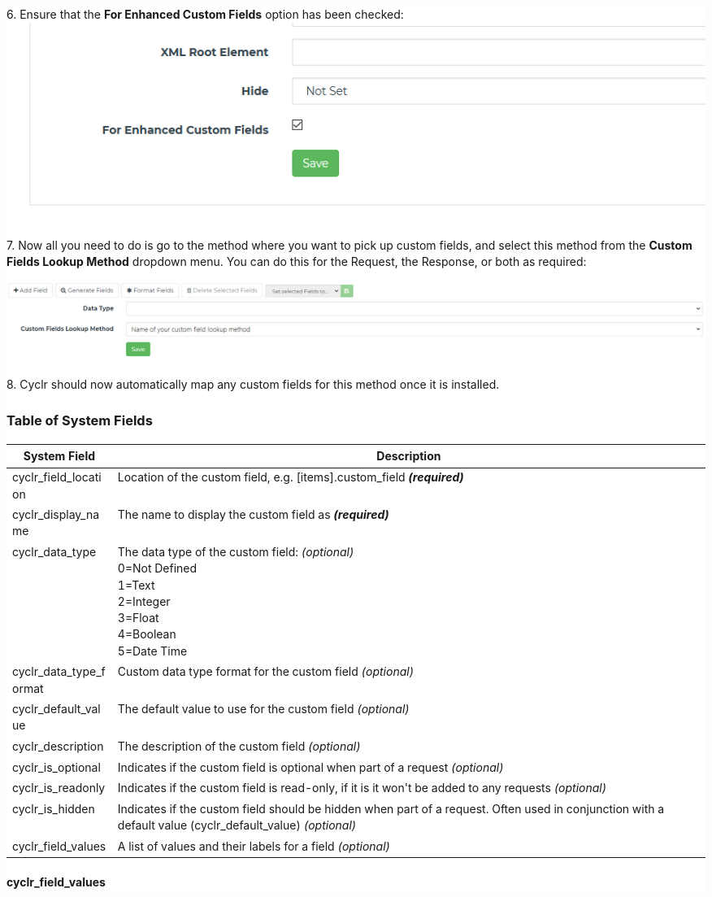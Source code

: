 6\. Ensure that the **For Enhanced Custom Fields** option has been checked:
![](./images/for-enhanced-custom-fields.png)

7\. Now all you need to do is go to the method where you want to pick up custom fields, and select this method from the **Custom Fields Lookup Method** dropdown menu. You can do this for the Request, the Response, or both as required:

![](./images/dynamic_custom_fields_image_2.png)

8\. Cyclr should now automatically map any custom fields for this method once it is installed.

### <a name="systemfields"></a>Table of System Fields

| System Field           | Description                                                                                                                                              |
| ---------------------- | -------------------------------------------------------------------------------------------------------------------------------------------------------- |
| cyclr_field_location   | Location of the custom field, e.g. [items].custom_field **_(required)_**                                                                                 |
| cyclr_display_name     | The name to display the custom field as **_(required)_**                                                                                                 |
| cyclr_data_type        | The data type of the custom field: _(optional)_<br>0=Not Defined<br>1=Text<br>2=Integer<br>3=Float<br>4=Boolean<br>5=Date Time                           |
| cyclr_data_type_format | Custom data type format for the custom field _(optional)_                                                                                                |
| cyclr_default_value    | The default value to use for the custom field _(optional)_                                                                                               |
| cyclr_description      | The description of the custom field _(optional)_                                                                                                         |
| cyclr_is_optional      | Indicates if the custom field is optional when part of a request _(optional)_                                                                            |
| cyclr_is_readonly      | Indicates if the custom field is read-only, if it is it won't be added to any requests _(optional)_                                                      |
| cyclr_is_hidden        | Indicates if the custom field should be hidden when part of a request. Often used in conjunction with a default value (cyclr_default_value) _(optional)_ |
| cyclr_field_values     | A list of values and their labels for a field _(optional)_                                                                                               |

#### cyclr_field_values

